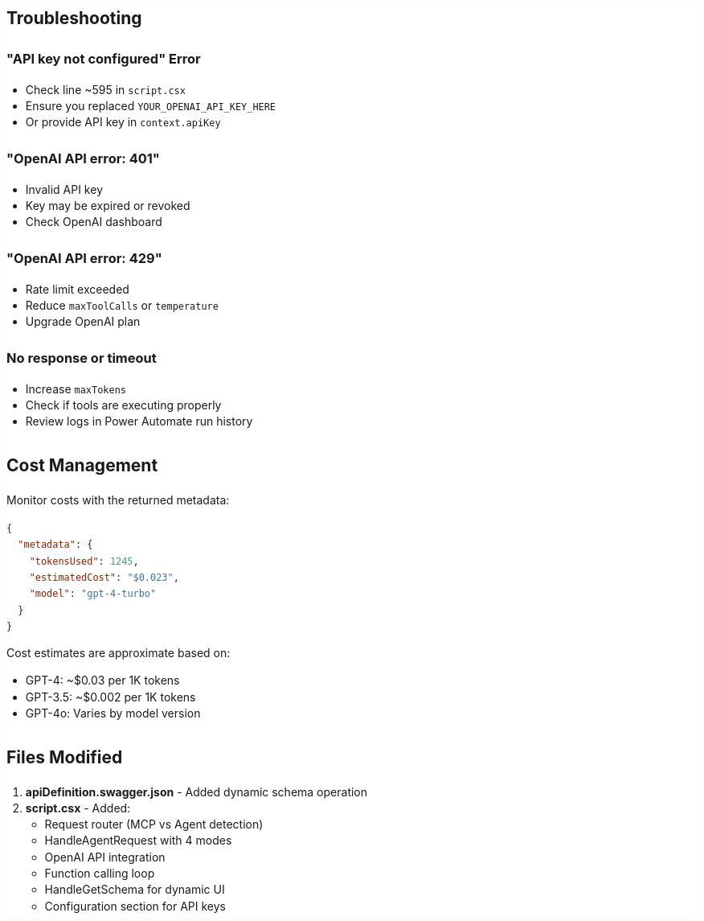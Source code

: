 ## Troubleshooting

### "API key not configured" Error
- Check line ~595 in `script.csx`
- Ensure you replaced `YOUR_OPENAI_API_KEY_HERE`
- Or provide API key in `context.apiKey`

### "OpenAI API error: 401"
- Invalid API key
- Key may be expired or revoked
- Check OpenAI dashboard

### "OpenAI API error: 429"
- Rate limit exceeded
- Reduce `maxToolCalls` or `temperature`
- Upgrade OpenAI plan

### No response or timeout
- Increase `maxTokens`
- Check if tools are executing properly
- Review logs in Power Automate run history

## Cost Management

Monitor costs with the returned metadata:

```json
{
  "metadata": {
    "tokensUsed": 1245,
    "estimatedCost": "$0.023",
    "model": "gpt-4-turbo"
  }
}
```

Cost estimates are approximate based on:
- GPT-4: ~$0.03 per 1K tokens
- GPT-3.5: ~$0.002 per 1K tokens
- GPT-4o: Varies by model version

## Files Modified

1. **apiDefinition.swagger.json** - Added dynamic schema operation
2. **script.csx** - Added:
   - Request router (MCP vs Agent detection)
   - HandleAgentRequest with 4 modes
   - OpenAI API integration
   - Function calling loop
   - HandleGetSchema for dynamic UI
   - Configuration section for API keys
